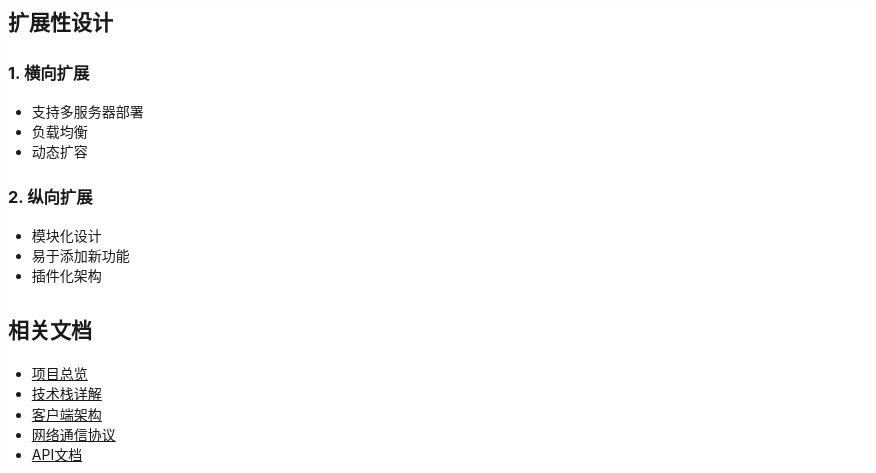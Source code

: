## 扩展性设计

### 1. 横向扩展
- 支持多服务器部署
- 负载均衡
- 动态扩容

### 2. 纵向扩展
- 模块化设计
- 易于添加新功能
- 插件化架构

## 相关文档

- [项目总览](01-项目总览.md)
- [技术栈详解](02-技术栈.md)
- [客户端架构](03-客户端架构.md)
- [网络通信协议](05-网络通信协议.md)
- [API文档](06-API文档.md)
